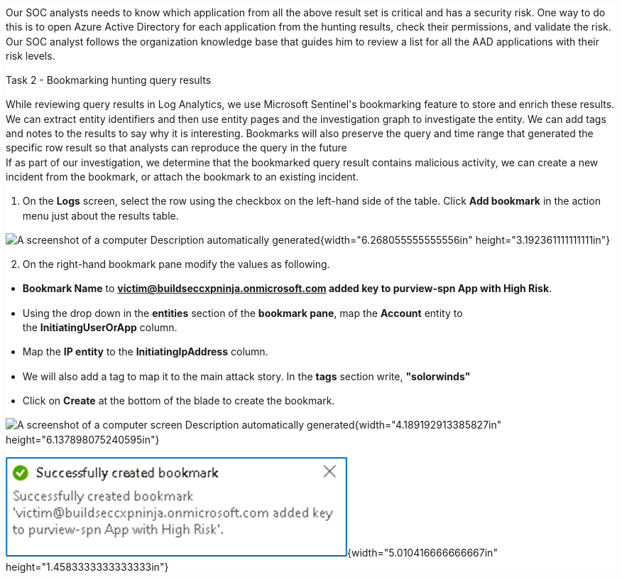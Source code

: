 Our SOC analysts needs to know which application from all the above
result set is critical and has a security risk. One way to do this is to
open Azure Active Directory for each application from the hunting
results, check their permissions, and validate the risk. Our SOC analyst
follows the organization knowledge base that guides him to review a list
for all the AAD applications with their risk levels.

Task 2 - Bookmarking hunting query results

While reviewing query results in Log Analytics, we use Microsoft
Sentinel\'s bookmarking feature to store and enrich these results. We
can extract entity identifiers and then use entity pages and the
investigation graph to investigate the entity. We can add tags and notes
to the results to say why it is interesting. Bookmarks will also
preserve the query and time range that generated the specific row result
so that analysts can reproduce the query in the future\
If as part of our investigation, we determine that the bookmarked query
result contains malicious activity, we can create a new incident from
the bookmark, or attach the bookmark to an existing incident.

1.  On the **Logs** screen, select the row using the checkbox on the
    left-hand side of the table. Click **Add bookmark** in the action
    menu just about the results table.

![A screenshot of a computer Description automatically
generated](./media/image15.png){width="6.268055555555556in"
height="3.192361111111111in"}

2.  On the right-hand bookmark pane modify the values as following.

-   **Bookmark
    Name** to **<victim@buildseccxpninja.onmicrosoft.com> added key to
    purview-spn App with High Risk**.

-   Using the drop down in the **entities** section of the **bookmark
    pane**, map the **Account** entity to
    the **InitiatingUserOrApp** column.

-   Map the **IP entity** to the **InitiatingIpAddress** column.

-   We will also add a tag to map it to the main attack story. In
    the **tags** section write, **\"solorwinds\"**

-   Click on **Create** at the bottom of the blade to create the
    bookmark.

![A screenshot of a computer screen Description automatically
generated](./media/image16.png){width="4.189192913385827in"
height="6.137898075240595in"}

![Screenshot](./media/image17.png){width="5.010416666666667in"
height="1.4583333333333333in"}
